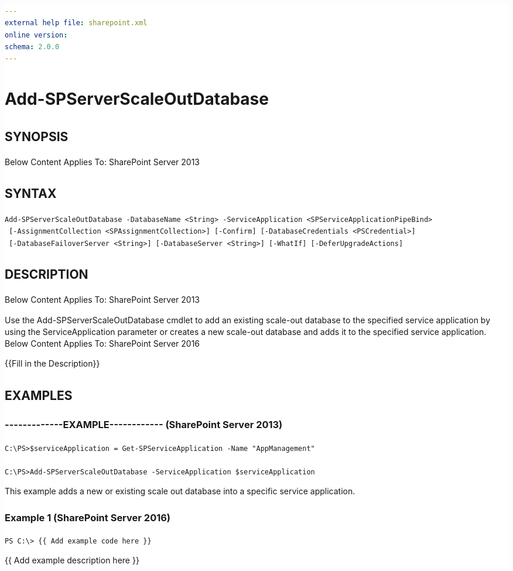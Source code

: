 ```yaml
---
external help file: sharepoint.xml
online version: 
schema: 2.0.0
---
```


# Add-SPServerScaleOutDatabase

## SYNOPSIS
Below Content Applies To: SharePoint Server 2013

## SYNTAX

```
Add-SPServerScaleOutDatabase -DatabaseName <String> -ServiceApplication <SPServiceApplicationPipeBind>
 [-AssignmentCollection <SPAssignmentCollection>] [-Confirm] [-DatabaseCredentials <PSCredential>]
 [-DatabaseFailoverServer <String>] [-DatabaseServer <String>] [-WhatIf] [-DeferUpgradeActions]
```

## DESCRIPTION
Below Content Applies To: SharePoint Server 2013

Use the Add-SPServerScaleOutDatabase cmdlet to add an existing scale-out database to the specified service application by using the ServiceApplication parameter or creates a new scale-out database and adds it to the specified service application.
Below Content Applies To: SharePoint Server 2016

{{Fill in the Description}}

## EXAMPLES

### -------------EXAMPLE------------ (SharePoint Server 2013)
```
C:\PS>$serviceApplication = Get-SPServiceApplication -Name "AppManagement"

C:\PS>Add-SPServerScaleOutDatabase -ServiceApplication $serviceApplication
```

This example adds a new or existing scale out database into a specific service application.

### Example 1 (SharePoint Server 2016)
```
PS C:\> {{ Add example code here }}
```

{{ Add example description here }}
